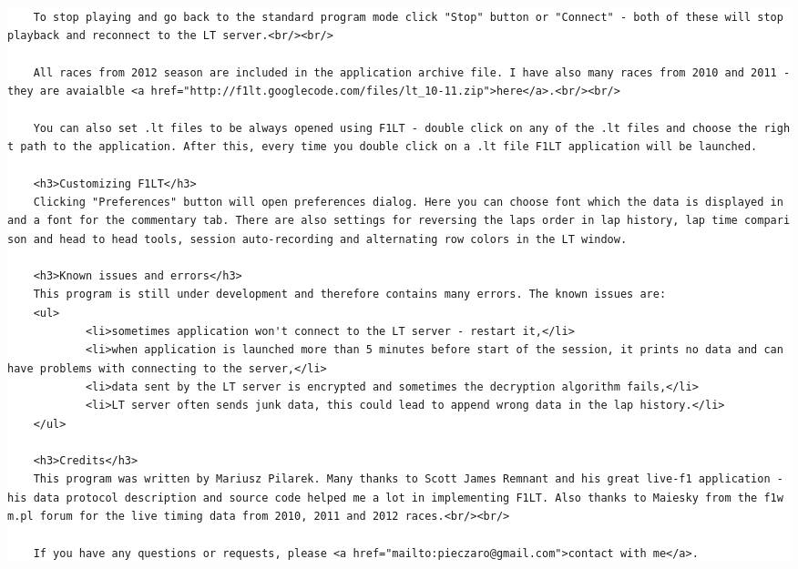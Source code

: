         To stop playing and go back to the standard program mode click "Stop" button or "Connect" - both of these will stop playback and reconnect to the LT server.<br/><br/>
        
        All races from 2012 season are included in the application archive file. I have also many races from 2010 and 2011 - they are avaialble <a href="http://f1lt.googlecode.com/files/lt_10-11.zip">here</a>.<br/><br/>
        
        You can also set .lt files to be always opened using F1LT - double click on any of the .lt files and choose the right path to the application. After this, every time you double click on a .lt file F1LT application will be launched.
        
        <h3>Customizing F1LT</h3>
        Clicking "Preferences" button will open preferences dialog. Here you can choose font which the data is displayed in and a font for the commentary tab. There are also settings for reversing the laps order in lap history, lap time comparison and head to head tools, session auto-recording and alternating row colors in the LT window.
        
        <h3>Known issues and errors</h3>
        This program is still under development and therefore contains many errors. The known issues are:
        <ul>
                <li>sometimes application won't connect to the LT server - restart it,</li>
                <li>when application is launched more than 5 minutes before start of the session, it prints no data and can have problems with connecting to the server,</li>
                <li>data sent by the LT server is encrypted and sometimes the decryption algorithm fails,</li>
                <li>LT server often sends junk data, this could lead to append wrong data in the lap history.</li>                
        </ul>
        
        <h3>Credits</h3>
        This program was written by Mariusz Pilarek. Many thanks to Scott James Remnant and his great live-f1 application - his data protocol description and source code helped me a lot in implementing F1LT. Also thanks to Maiesky from the f1wm.pl forum for the live timing data from 2010, 2011 and 2012 races.<br/><br/>
        
        If you have any questions or requests, please <a href="mailto:pieczaro@gmail.com">contact with me</a>.
</body>

</html>
